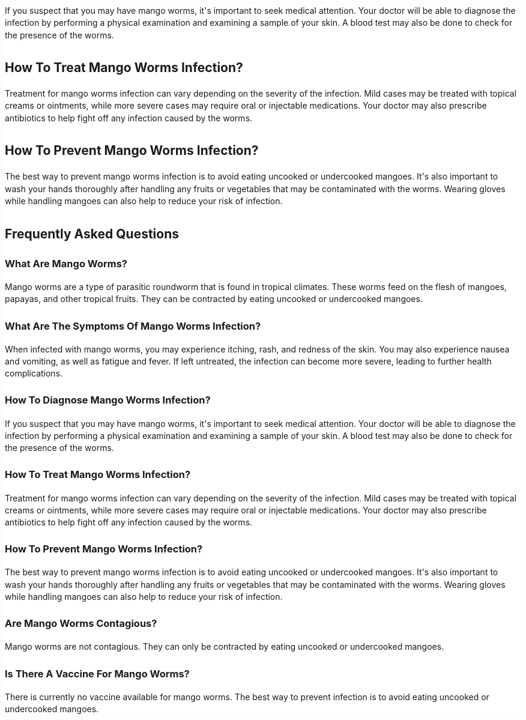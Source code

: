 If you suspect that you may have mango worms, it's important to seek medical attention. Your doctor will be able to diagnose the infection by performing a physical examination and examining a sample of your skin. A blood test may also be done to check for the presence of the worms.

<h2>How To Treat Mango Worms Infection?</h2>

Treatment for mango worms infection can vary depending on the severity of the infection. Mild cases may be treated with topical creams or ointments, while more severe cases may require oral or injectable medications. Your doctor may also prescribe antibiotics to help fight off any infection caused by the worms.

<h2>How To Prevent Mango Worms Infection?</h2>

The best way to prevent mango worms infection is to avoid eating uncooked or undercooked mangoes. It's also important to wash your hands thoroughly after handling any fruits or vegetables that may be contaminated with the worms. Wearing gloves while handling mangoes can also help to reduce your risk of infection.

<h2>Frequently Asked Questions</h2>

<h3>What Are Mango Worms?</h3>

Mango worms are a type of parasitic roundworm that is found in tropical climates. These worms feed on the flesh of mangoes, papayas, and other tropical fruits. They can be contracted by eating uncooked or undercooked mangoes. 

<h3>What Are The Symptoms Of Mango Worms Infection?</h3>

When infected with mango worms, you may experience itching, rash, and redness of the skin. You may also experience nausea and vomiting, as well as fatigue and fever. If left untreated, the infection can become more severe, leading to further health complications. 

<h3>How To Diagnose Mango Worms Infection?</h3>

If you suspect that you may have mango worms, it's important to seek medical attention. Your doctor will be able to diagnose the infection by performing a physical examination and examining a sample of your skin. A blood test may also be done to check for the presence of the worms. 

<h3>How To Treat Mango Worms Infection?</h3>

Treatment for mango worms infection can vary depending on the severity of the infection. Mild cases may be treated with topical creams or ointments, while more severe cases may require oral or injectable medications. Your doctor may also prescribe antibiotics to help fight off any infection caused by the worms. 

<h3>How To Prevent Mango Worms Infection?</h3>

The best way to prevent mango worms infection is to avoid eating uncooked or undercooked mangoes. It's also important to wash your hands thoroughly after handling any fruits or vegetables that may be contaminated with the worms. Wearing gloves while handling mangoes can also help to reduce your risk of infection. 

<h3>Are Mango Worms Contagious?</h3>

Mango worms are not contagious. They can only be contracted by eating uncooked or undercooked mangoes. 

<h3>Is There A Vaccine For Mango Worms?</h3>

There is currently no vaccine available for mango worms. The best way to prevent infection is to avoid eating uncooked or undercooked mangoes. 
